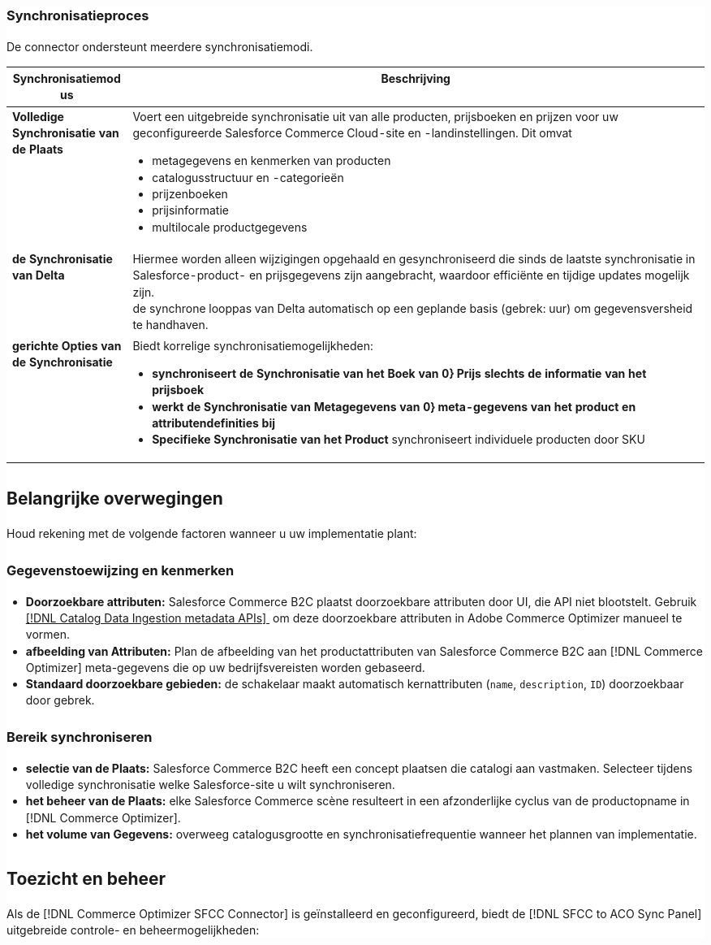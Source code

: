 
### Synchronisatieproces

De connector ondersteunt meerdere synchronisatiemodi.

| Synchronisatiemodus | Beschrijving |
|-----------|-------------|
| **Volledige Synchronisatie van de Plaats** | Voert een uitgebreide synchronisatie uit van alle producten, prijsboeken en prijzen voor uw geconfigureerde Salesforce Commerce Cloud-site en -landinstellingen. Dit omvat <ul><li>metagegevens en kenmerken van producten</li><li>catalogusstructuur en -categorieën</li><li>prijzenboeken</li><li>prijsinformatie</li><li>multilocale productgegevens</li></ul> |
| **de Synchronisatie van Delta** | Hiermee worden alleen wijzigingen opgehaald en gesynchroniseerd die sinds de laatste synchronisatie in Salesforce-product- en prijsgegevens zijn aangebracht, waardoor efficiënte en tijdige updates mogelijk zijn.<br> de synchrone looppas van Delta automatisch op een geplande basis (gebrek: uur) om gegevensversheid te handhaven. |
| **gerichte Opties van de Synchronisatie** | Biedt korrelige synchronisatiemogelijkheden: <ul><li>**synchroniseert de Synchronisatie van het Boek van 0&rbrace; Prijs slechts de informatie van het prijsboek**</li><li>**werkt de Synchronisatie van Metagegevens van 0&rbrace; meta-gegevens van het product en attributendefinities bij**</li><li>**Specifieke Synchronisatie van het Product** synchroniseert individuele producten door SKU</li></ul> |

## Belangrijke overwegingen

Houd rekening met de volgende factoren wanneer u uw implementatie plant:

### Gegevenstoewijzing en kenmerken

* **Doorzoekbare attributen:** Salesforce Commerce B2C plaatst doorzoekbare attributen door UI, die API niet blootstelt. Gebruik [[!DNL Catalog Data Ingestion metadata APIs] &#x200B;](https://developer.adobe.com/commerce/services/optimizer/data-ingestion/#metadata) om deze doorzoekbare attributen in Adobe Commerce Optimizer manueel te vormen.
* **afbeelding van Attributen:** Plan de afbeelding van het productattributen van Salesforce Commerce B2C aan [!DNL Commerce Optimizer] meta-gegevens die op uw bedrijfsvereisten worden gebaseerd.
* **Standaard doorzoekbare gebieden:** de schakelaar maakt automatisch kernattributen (`name`, `description`, `ID`) doorzoekbaar door gebrek.

### Bereik synchroniseren

* **selectie van de Plaats:** Salesforce Commerce B2C heeft een concept plaatsen die catalogi aan vastmaken. Selecteer tijdens volledige synchronisatie welke Salesforce-site u wilt synchroniseren.
* **het beheer van de Plaats:** elke Salesforce Commerce scène resulteert in een afzonderlijke cyclus van de productopname in [!DNL Commerce Optimizer].
* **het volume van Gegevens:** overweeg catalogusgrootte en synchronisatiefrequentie wanneer het plannen van implementatie.

## Toezicht en beheer

Als de [!DNL Commerce Optimizer SFCC Connector] is geïnstalleerd en geconfigureerd, biedt de [!DNL SFCC to ACO Sync Panel] uitgebreide controle- en beheermogelijkheden:
